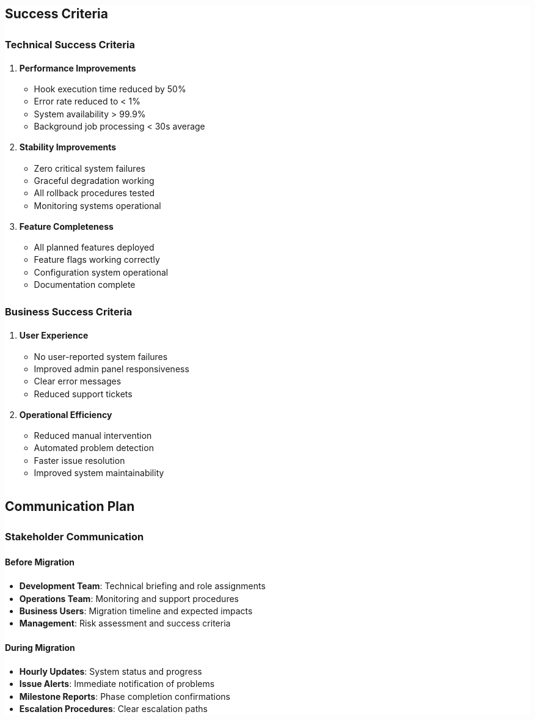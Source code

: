 ## Success Criteria

### Technical Success Criteria

1. **Performance Improvements**
   - Hook execution time reduced by 50%
   - Error rate reduced to < 1%
   - System availability > 99.9%
   - Background job processing < 30s average

2. **Stability Improvements**
   - Zero critical system failures
   - Graceful degradation working
   - All rollback procedures tested
   - Monitoring systems operational

3. **Feature Completeness**
   - All planned features deployed
   - Feature flags working correctly
   - Configuration system operational
   - Documentation complete

### Business Success Criteria

1. **User Experience**
   - No user-reported system failures
   - Improved admin panel responsiveness
   - Clear error messages
   - Reduced support tickets

2. **Operational Efficiency**
   - Reduced manual intervention
   - Automated problem detection
   - Faster issue resolution
   - Improved system maintainability

## Communication Plan

### Stakeholder Communication

#### Before Migration
- **Development Team**: Technical briefing and role assignments
- **Operations Team**: Monitoring and support procedures
- **Business Users**: Migration timeline and expected impacts
- **Management**: Risk assessment and success criteria

#### During Migration
- **Hourly Updates**: System status and progress
- **Issue Alerts**: Immediate notification of problems
- **Milestone Reports**: Phase completion confirmations
- **Escalation Procedures**: Clear escalation paths

